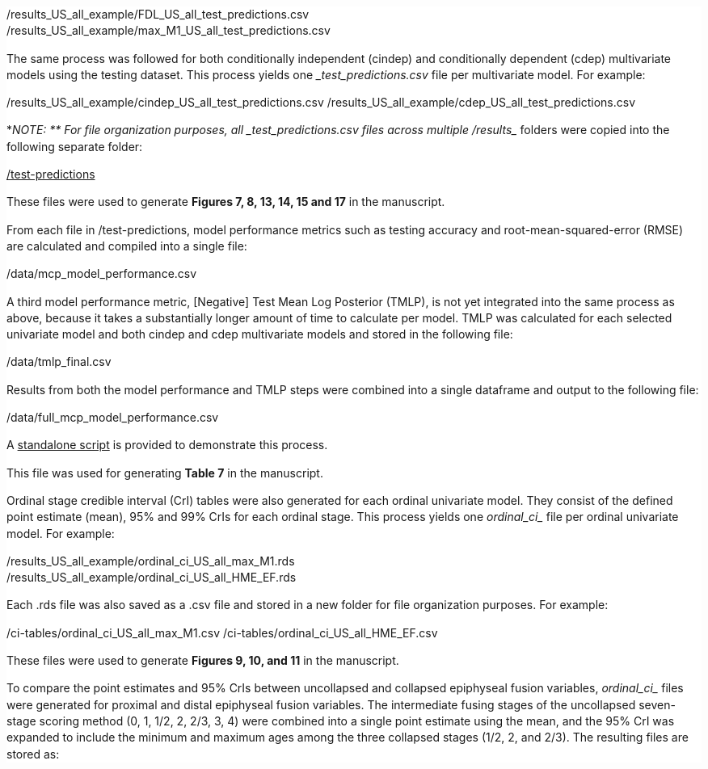 /results_US_all_example/FDL_US_all_test_predictions.csv  
/results_US_all_example/max_M1_US_all_test_predictions.csv

The same process was followed for both conditionally independent (cindep) 
and conditionally dependent (cdep) multivariate models using the testing 
dataset. This process yields one *_test_predictions.csv* file per 
multivariate model. For example:

/results_US_all_example/cindep_US_all_test_predictions.csv
/results_US_all_example/cdep_US_all_test_predictions.csv

**NOTE: ** For file organization purposes, all *_test_predictions.csv* files 
across multiple /results_* folders were copied into the following separate folder:

[/test-predictions](test-predictions)

These files were used to generate **Figures 7, 8, 13, 14, 15 and 17** in the manuscript.

From each file in /test-predictions, model performance metrics such as 
testing accuracy and root-mean-squared-error (RMSE) are calculated and compiled 
into a single file:

/data/mcp_model_performance.csv

A third model performance metric, [Negative] Test Mean Log Posterior (TMLP), is 
not yet integrated into the same process as above, because it takes a 
substantially longer amount of time to calculate per model. 
TMLP was calculated for each selected univariate model and both cindep and 
cdep multivariate models and stored in the following file:

/data/tmlp_final.csv

Results from both the model performance and TMLP steps were combined into a 
single dataframe and output to the following file:

/data/full_mcp_model_performance.csv

A [standalone script](mcp_model_performance.R) is provided to demonstrate this
process. 

This file was used for generating **Table 7** in the manuscript.

Ordinal stage credible interval (CrI) tables were also generated for each ordinal univariate model. 
They consist of the defined point estimate (mean), 95% and 99% CrIs for 
each ordinal stage. This process yields one *ordinal_ci_* file 
per ordinal univariate model. For example:

/results_US_all_example/ordinal_ci_US_all_max_M1.rds  
/results_US_all_example/ordinal_ci_US_all_HME_EF.rds

Each .rds file was also saved as a .csv file and stored in a new folder for 
file organization purposes. For example:

/ci-tables/ordinal_ci_US_all_max_M1.csv
/ci-tables/ordinal_ci_US_all_HME_EF.csv

These files were used to generate **Figures 9, 10, and 11** in the manuscript.

To compare the point estimates and 95% CrIs between uncollapsed and collapsed epiphyseal 
fusion variables, *ordinal_ci_* files were generated for proximal and distal 
epiphyseal fusion variables. The intermediate fusing stages of the uncollapsed seven-stage 
scoring method (0, 1, 1/2, 2, 2/3, 3, 4) were combined into a single point estimate using 
the mean, and the 95% CrI was expanded to include the minimum and maximum ages 
among the three collapsed stages (1/2, 2, and 2/3). The resulting files are stored as: 
